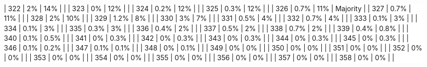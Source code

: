 | 322 | 2% | 14% |  |
| 323 | 0% | 12% |  |
| 324 | 0.2% | 12% |  |
| 325 | 0.3% | 12% |  |
| 326 | 0.7% | 11% | Majority |
| 327 | 0.7% | 11% |  |
| 328 | 2% | 10% |  |
| 329 | 1.2% | 8% |  |
| 330 | 3% | 7% |  |
| 331 | 0.5% | 4% |  |
| 332 | 0.7% | 4% |  |
| 333 | 0.1% | 3% |  |
| 334 | 0.1% | 3% |  |
| 335 | 0.3% | 3% |  |
| 336 | 0.4% | 2% |  |
| 337 | 0.5% | 2% |  |
| 338 | 0.7% | 2% |  |
| 339 | 0.4% | 0.8% |  |
| 340 | 0.1% | 0.5% |  |
| 341 | 0% | 0.3% |  |
| 342 | 0% | 0.3% |  |
| 343 | 0% | 0.3% |  |
| 344 | 0% | 0.3% |  |
| 345 | 0% | 0.3% |  |
| 346 | 0.1% | 0.2% |  |
| 347 | 0.1% | 0.1% |  |
| 348 | 0% | 0.1% |  |
| 349 | 0% | 0% |  |
| 350 | 0% | 0% |  |
| 351 | 0% | 0% |  |
| 352 | 0% | 0% |  |
| 353 | 0% | 0% |  |
| 354 | 0% | 0% |  |
| 355 | 0% | 0% |  |
| 356 | 0% | 0% |  |
| 357 | 0% | 0% |  |
| 358 | 0% | 0% |  |